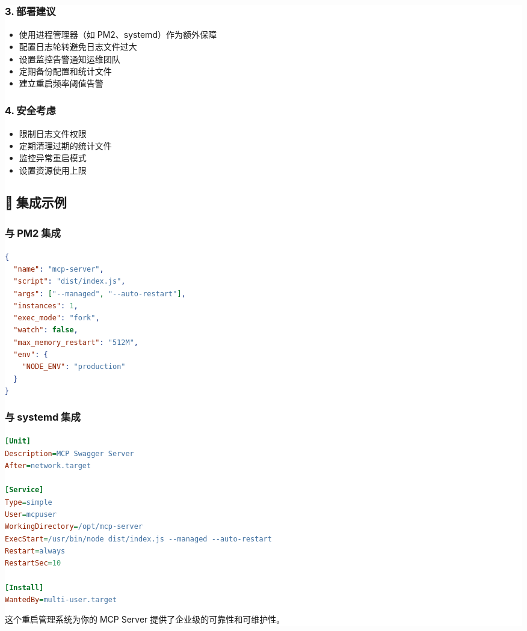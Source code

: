 ### 3. 部署建议

- 使用进程管理器（如 PM2、systemd）作为额外保障
- 配置日志轮转避免日志文件过大
- 设置监控告警通知运维团队
- 定期备份配置和统计文件
- 建立重启频率阈值告警

### 4. 安全考虑

- 限制日志文件权限
- 定期清理过期的统计文件
- 监控异常重启模式
- 设置资源使用上限

## 🔗 集成示例

### 与 PM2 集成

```json
{
  "name": "mcp-server",
  "script": "dist/index.js",
  "args": ["--managed", "--auto-restart"],
  "instances": 1,
  "exec_mode": "fork",
  "watch": false,
  "max_memory_restart": "512M",
  "env": {
    "NODE_ENV": "production"
  }
}
```

### 与 systemd 集成

```ini
[Unit]
Description=MCP Swagger Server
After=network.target

[Service]
Type=simple
User=mcpuser
WorkingDirectory=/opt/mcp-server
ExecStart=/usr/bin/node dist/index.js --managed --auto-restart
Restart=always
RestartSec=10

[Install]
WantedBy=multi-user.target
```

这个重启管理系统为你的 MCP Server 提供了企业级的可靠性和可维护性。
